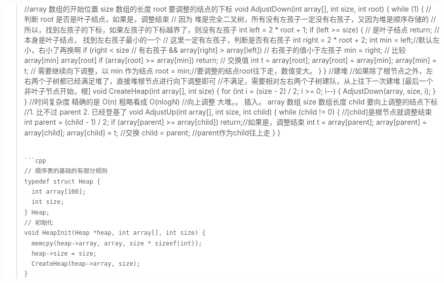 > //array 数组的开始位置  size  数组的长度    root  要调整的结点的下标
> void AdjustDown(int array[], int size, int root)
> {
> 	while (1) {
> 		// 判断 root 是否是叶子结点，如果是，调整结束
> 		// 因为 堆是完全二叉树，所有没有左孩子一定没有右孩子，又因为堆是顺序存储的
> 		// 所以，找到左孩子的下标，如果左孩子的下标越界了，则没有左孩子
> 		int left = 2 * root + 1;
> 		if (left >= size) {  // 是叶子结点
> 			return;
> 		// 本身是叶子结点，   找到左右孩子最小的一个
> 		// 这里一定有左孩子，判断是否有右孩子
> 		int right = 2 * root + 2;
> 		int min = left;//默认左小，右小了再换啊
> 		if (right < size // 有右孩子
> 			&& array[right] > array[left]) 	// 右孩子的值小于左孩子
> 			min = right;
> 		// 比较 array[min]	array[root]
> 		if (array[root] >= array[min]) 
> 			return;
> 		// 交换值
> 		int t = array[root];
> 		array[root] = array[min];
> 		array[min] = t;
> 		// 需要继续向下调整，以 min 作为结点
> 		root = min;//要调整的结点root往下走，数值变大。
> 	}
> }
> //建堆
> //如果除了根节点之外，左右两个子树都已经满足堆了，直接堆根节点进行向下调整即可
> //不满足，需要相对左右两个子树建队，从上往下一次建堆 [最后一个非叶子节点开始，根]
> void CreateHeap(int array[], int size) {
> 	for (int i = (size - 2) / 2; i >= 0; i--) {
> 		AdjustDown(array, size, i);
> 	}
> }
> //时间复杂度     精确的是 O(n)    粗略看成 O(nlogN)
> //向上调整 大堆。。    插入。             array 数组  size  数组长度  child 要向上调整的结点下标
> //1. 比不过 parent   2. 已经登基了
> void AdjustUp(int array[], int size, int child) {
> 	while (child != 0) {             //[child]是根节点就调整结束
> 		int parent = (child - 1) / 2;
> 		if (array[parent] >= array[child]) 
> 			return;//如果是，调整结束
> 		int t = array[parent];
> 		array[parent] = array[child];
> 		array[child] = t;   //交换
> 		child = parent;     //parent作为child往上走
> 	}
> }
> ```
>
> ```cpp
> // 顺序表的基础的有部分规则
> typedef struct Heap {
> 	int array[100];
> 	int size;
> }	Heap;
> // 初始化
> void HeapInit(Heap *heap, int array[], int size) {
> 	memcpy(heap->array, array, size * sizeof(int));
> 	heap->size = size;
> 	CreateHeap(heap->array, size);
> }